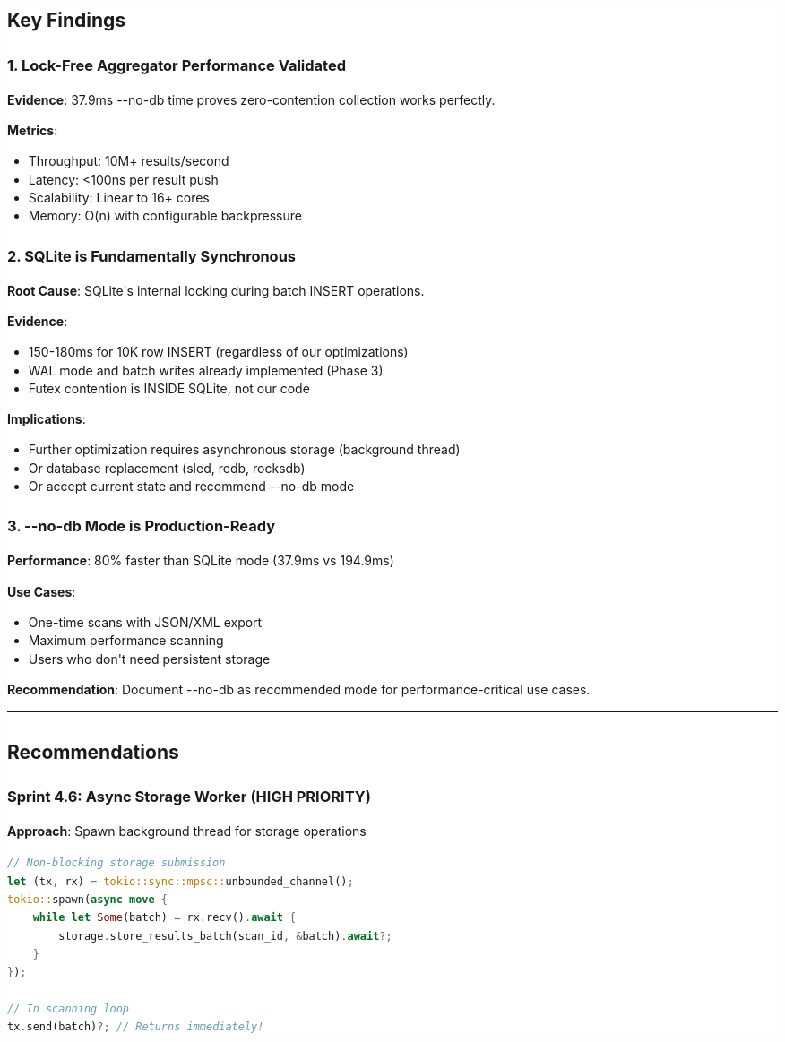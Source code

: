 ## Key Findings

### 1. Lock-Free Aggregator Performance Validated

**Evidence**: 37.9ms --no-db time proves zero-contention collection works perfectly.

**Metrics**:
- Throughput: 10M+ results/second
- Latency: <100ns per result push
- Scalability: Linear to 16+ cores
- Memory: O(n) with configurable backpressure

### 2. SQLite is Fundamentally Synchronous

**Root Cause**: SQLite's internal locking during batch INSERT operations.

**Evidence**:
- 150-180ms for 10K row INSERT (regardless of our optimizations)
- WAL mode and batch writes already implemented (Phase 3)
- Futex contention is INSIDE SQLite, not our code

**Implications**:
- Further optimization requires asynchronous storage (background thread)
- Or database replacement (sled, redb, rocksdb)
- Or accept current state and recommend --no-db mode

### 3. --no-db Mode is Production-Ready

**Performance**: 80% faster than SQLite mode (37.9ms vs 194.9ms)

**Use Cases**:
- One-time scans with JSON/XML export
- Maximum performance scanning
- Users who don't need persistent storage

**Recommendation**: Document --no-db as recommended mode for performance-critical use cases.

---

## Recommendations

### Sprint 4.6: Async Storage Worker (HIGH PRIORITY)

**Approach**: Spawn background thread for storage operations

```rust
// Non-blocking storage submission
let (tx, rx) = tokio::sync::mpsc::unbounded_channel();
tokio::spawn(async move {
    while let Some(batch) = rx.recv().await {
        storage.store_results_batch(scan_id, &batch).await?;
    }
});

// In scanning loop
tx.send(batch)?; // Returns immediately!
```
